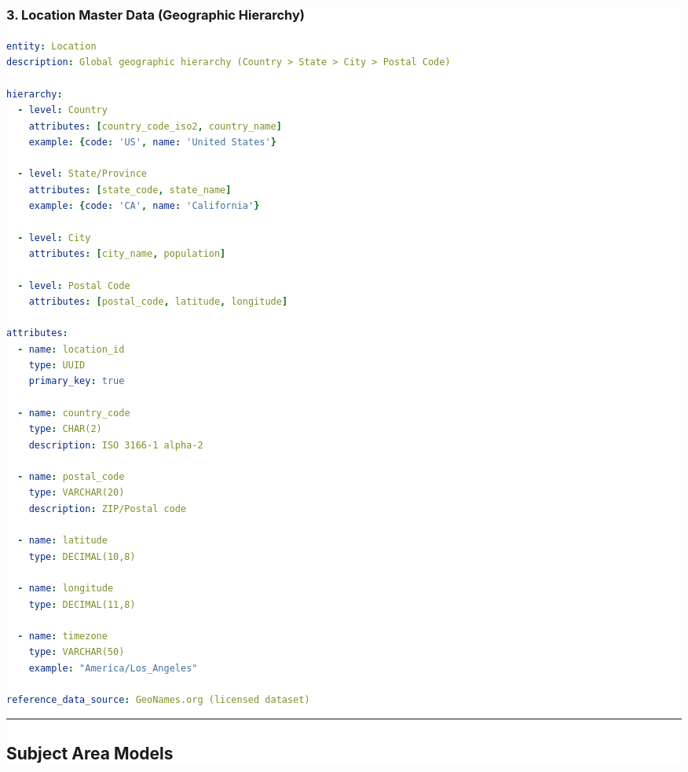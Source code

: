 
### 3. Location Master Data (Geographic Hierarchy)

```yaml
entity: Location
description: Global geographic hierarchy (Country > State > City > Postal Code)

hierarchy:
  - level: Country
    attributes: [country_code_iso2, country_name]
    example: {code: 'US', name: 'United States'}

  - level: State/Province
    attributes: [state_code, state_name]
    example: {code: 'CA', name: 'California'}

  - level: City
    attributes: [city_name, population]

  - level: Postal Code
    attributes: [postal_code, latitude, longitude]

attributes:
  - name: location_id
    type: UUID
    primary_key: true

  - name: country_code
    type: CHAR(2)
    description: ISO 3166-1 alpha-2

  - name: postal_code
    type: VARCHAR(20)
    description: ZIP/Postal code

  - name: latitude
    type: DECIMAL(10,8)

  - name: longitude
    type: DECIMAL(11,8)

  - name: timezone
    type: VARCHAR(50)
    example: "America/Los_Angeles"

reference_data_source: GeoNames.org (licensed dataset)
```

---

## Subject Area Models
